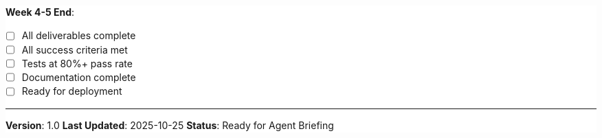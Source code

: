 **Week 4-5 End**:
- [ ] All deliverables complete
- [ ] All success criteria met
- [ ] Tests at 80%+ pass rate
- [ ] Documentation complete
- [ ] Ready for deployment

---

**Version**: 1.0
**Last Updated**: 2025-10-25
**Status**: Ready for Agent Briefing
